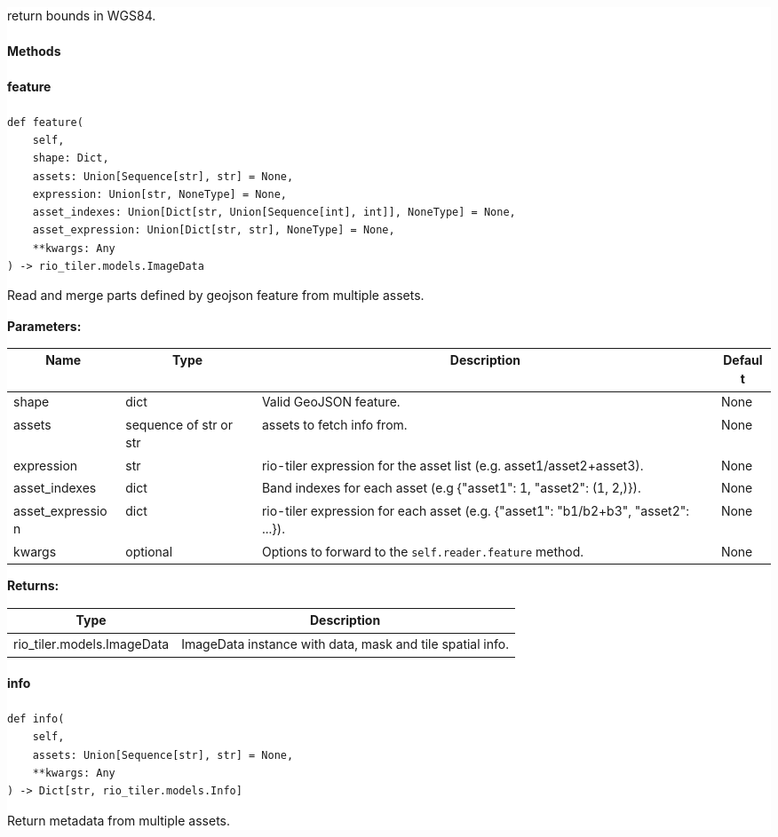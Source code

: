 return bounds in WGS84.

#### Methods

    
#### feature

```python3
def feature(
    self,
    shape: Dict,
    assets: Union[Sequence[str], str] = None,
    expression: Union[str, NoneType] = None,
    asset_indexes: Union[Dict[str, Union[Sequence[int], int]], NoneType] = None,
    asset_expression: Union[Dict[str, str], NoneType] = None,
    **kwargs: Any
) -> rio_tiler.models.ImageData
```

    
Read and merge parts defined by geojson feature from multiple assets.

**Parameters:**

| Name | Type | Description | Default |
|---|---|---|---|
| shape | dict | Valid GeoJSON feature. | None |
| assets | sequence of str or str | assets to fetch info from. | None |
| expression | str | rio-tiler expression for the asset list (e.g. asset1/asset2+asset3). | None |
| asset_indexes | dict | Band indexes for each asset (e.g {"asset1": 1, "asset2": (1, 2,)}). | None |
| asset_expression | dict | rio-tiler expression for each asset (e.g. {"asset1": "b1/b2+b3", "asset2": ...}). | None |
| kwargs | optional | Options to forward to the `self.reader.feature` method. | None |

**Returns:**

| Type | Description |
|---|---|
| rio_tiler.models.ImageData | ImageData instance with data, mask and tile spatial info. |

    
#### info

```python3
def info(
    self,
    assets: Union[Sequence[str], str] = None,
    **kwargs: Any
) -> Dict[str, rio_tiler.models.Info]
```

    
Return metadata from multiple assets.
